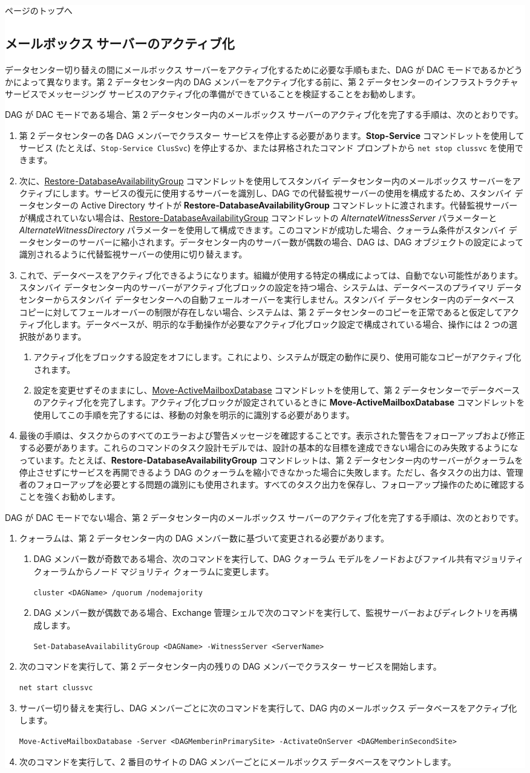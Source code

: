 ページのトップへ

## メールボックス サーバーのアクティブ化

データセンター切り替えの間にメールボックス サーバーをアクティブ化するために必要な手順もまた、DAG が DAC モードであるかどうかによって異なります。第 2 データセンター内の DAG メンバーをアクティブ化する前に、第 2 データセンターのインフラストラクチャ サービスでメッセージング サービスのアクティブ化の準備ができていることを検証することをお勧めします。

DAG が DAC モードである場合、第 2 データセンター内のメールボックス サーバーのアクティブ化を完了する手順は、次のとおりです。

1.  第 2 データセンターの各 DAG メンバーでクラスター サービスを停止する必要があります。**Stop-Service** コマンドレットを使用してサービス (たとえば、`Stop-Service ClusSvc`) を停止するか、または昇格されたコマンド プロンプトから `net stop clussvc` を使用できます。

2.  次に、[Restore-DatabaseAvailabilityGroup](https://technet.microsoft.com/ja-jp/library/dd351169\(v=exchg.150\)) コマンドレットを使用してスタンバイ データセンター内のメールボックス サーバーをアクティブにします。サービスの復元に使用するサーバーを識別し、DAG での代替監視サーバーの使用を構成するため、スタンバイ データセンターの Active Directory サイトが **Restore-DatabaseAvailabilityGroup** コマンドレットに渡されます。代替監視サーバーが構成されていない場合は、[Restore-DatabaseAvailabilityGroup](https://technet.microsoft.com/ja-jp/library/dd351169\(v=exchg.150\)) コマンドレットの *AlternateWitnessServer* パラメーターと *AlternateWitnessDirectory* パラメーターを使用して構成できます。このコマンドが成功した場合、クォーラム条件がスタンバイ データセンターのサーバーに縮小されます。データセンター内のサーバー数が偶数の場合、DAG は、DAG オブジェクトの設定によって識別されるように代替監視サーバーの使用に切り替えます。

3.  これで、データベースをアクティブ化できるようになります。組織が使用する特定の構成によっては、自動でない可能性があります。スタンバイ データセンター内のサーバーがアクティブ化ブロックの設定を持つ場合、システムは、データベースのプライマリ データセンターからスタンバイ データセンターへの自動フェールオーバーを実行しません。スタンバイ データセンター内のデータベース コピーに対してフェールオーバーの制限が存在しない場合、システムは、第 2 データセンターのコピーを正常であると仮定してアクティブ化します。データベースが、明示的な手動操作が必要なアクティブ化ブロック設定で構成されている場合、操作には 2 つの選択肢があります。
    
    1.  アクティブ化をブロックする設定をオフにします。これにより、システムが既定の動作に戻り、使用可能なコピーがアクティブ化されます。
    
    2.  設定を変更せずそのままにし、[Move-ActiveMailboxDatabase](https://technet.microsoft.com/ja-jp/library/dd298068\(v=exchg.150\)) コマンドレットを使用して、第 2 データセンターでデータベースのアクティブ化を完了します。アクティブ化ブロックが設定されているときに **Move-ActiveMailboxDatabase** コマンドレットを使用してこの手順を完了するには、移動の対象を明示的に識別する必要があります。

4.  最後の手順は、タスクからのすべてのエラーおよび警告メッセージを確認することです。表示された警告をフォローアップおよび修正する必要があります。これらのコマンドのタスク設計モデルでは、設計の基本的な目標を達成できない場合にのみ失敗するようになっています。たとえば、**Restore-DatabaseAvailabilityGroup** コマンドレットは、第 2 データセンター内のサーバーがクォーラムを停止させずにサービスを再開できるよう DAG のクォーラムを縮小できなかった場合に失敗します。ただし、各タスクの出力は、管理者のフォローアップを必要とする問題の識別にも使用されます。すべてのタスク出力を保存し、フォローアップ操作のために確認することを強くお勧めします。

DAG が DAC モードでない場合、第 2 データセンター内のメールボックス サーバーのアクティブ化を完了する手順は、次のとおりです。

1.  クォーラムは、第 2 データセンター内の DAG メンバー数に基づいて変更される必要があります。
    
    1.  DAG メンバー数が奇数である場合、次のコマンドを実行して、DAG クォーラム モデルをノードおよびファイル共有マジョリティ クォーラムからノード マジョリティ クォーラムに変更します。
        
            cluster <DAGName> /quorum /nodemajority
    
    2.  DAG メンバー数が偶数である場合、Exchange 管理シェルで次のコマンドを実行して、監視サーバーおよびディレクトリを再構成します。
        
            Set-DatabaseAvailabilityGroup <DAGName> -WitnessServer <ServerName>

2.  次のコマンドを実行して、第 2 データセンター内の残りの DAG メンバーでクラスター サービスを開始します。
    
        net start clussvc

3.  サーバー切り替えを実行し、DAG メンバーごとに次のコマンドを実行して、DAG 内のメールボックス データベースをアクティブ化します。
    
        Move-ActiveMailboxDatabase -Server <DAGMemberinPrimarySite> -ActivateOnServer <DAGMemberinSecondSite>

4.  次のコマンドを実行して、2 番目のサイトの DAG メンバーごとにメールボックス データベースをマウントします。
    